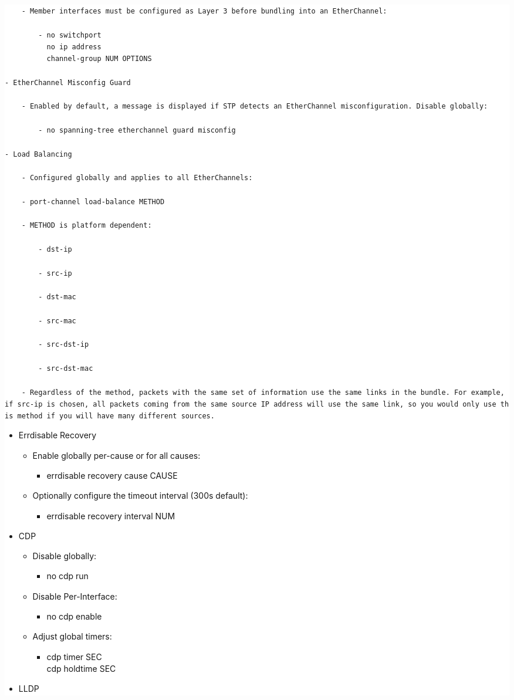 		- Member interfaces must be configured as Layer 3 before bundling into an EtherChannel:

			- no switchport  
			  no ip address  
			  channel-group NUM OPTIONS

	- EtherChannel Misconfig Guard

		- Enabled by default, a message is displayed if STP detects an EtherChannel misconfiguration. Disable globally:

			- no spanning-tree etherchannel guard misconfig

	- Load Balancing

		- Configured globally and applies to all EtherChannels:

		- port-channel load-balance METHOD

		- METHOD is platform dependent:

			- dst-ip

			- src-ip

			- dst-mac

			- src-mac

			- src-dst-ip

			- src-dst-mac

		- Regardless of the method, packets with the same set of information use the same links in the bundle. For example, if src-ip is chosen, all packets coming from the same source IP address will use the same link, so you would only use this method if you will have many different sources.

- Errdisable Recovery

	- Enable globally per-cause or for all causes:

		- errdisable recovery cause CAUSE

	- Optionally configure the timeout interval (300s default):

		- errdisable recovery interval NUM

- CDP

	- Disable globally:

		- no cdp run

	- Disable Per-Interface:

		- no cdp enable

	- Adjust global timers:

		- cdp timer SEC  
		  cdp holdtime SEC

- LLDP

